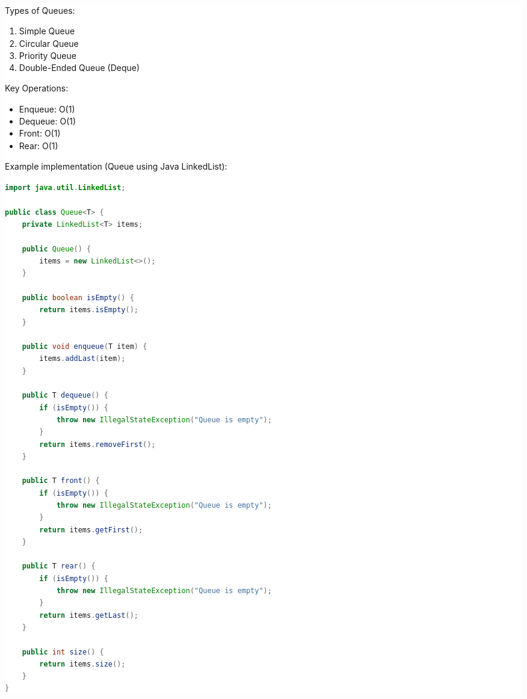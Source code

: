Types of Queues:
1. Simple Queue
2. Circular Queue
3. Priority Queue
4. Double-Ended Queue (Deque)

Key Operations:
- Enqueue: O(1)
- Dequeue: O(1)
- Front: O(1)
- Rear: O(1)

Example implementation (Queue using Java LinkedList):

```java
import java.util.LinkedList;

public class Queue<T> {
    private LinkedList<T> items;

    public Queue() {
        items = new LinkedList<>();
    }

    public boolean isEmpty() {
        return items.isEmpty();
    }

    public void enqueue(T item) {
        items.addLast(item);
    }

    public T dequeue() {
        if (isEmpty()) {
            throw new IllegalStateException("Queue is empty");
        }
        return items.removeFirst();
    }

    public T front() {
        if (isEmpty()) {
            throw new IllegalStateException("Queue is empty");
        }
        return items.getFirst();
    }

    public T rear() {
        if (isEmpty()) {
            throw new IllegalStateException("Queue is empty");
        }
        return items.getLast();
    }

    public int size() {
        return items.size();
    }
}
```
